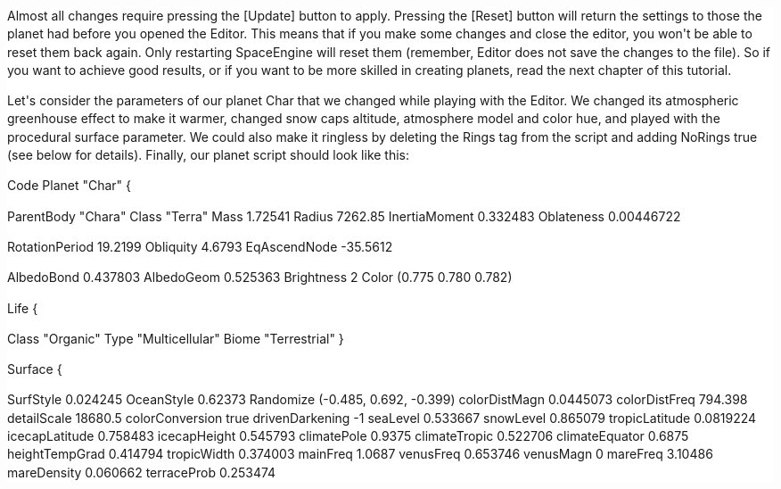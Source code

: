 Almost all changes require pressing the [Update] button to apply. Pressing the [Reset] button will return the settings to those the planet had before you opened the Editor. This means that if you make some changes and close the editor, you won't be able to reset them back again. Only restarting SpaceEngine will reset them (remember, Editor does not save the changes to the file). So if you want to achieve good results, or if you want to be more skilled in creating planets, read the next chapter of this tutorial.

Let's consider the parameters of our planet Char that we changed while playing with the Editor. We changed its atmospheric greenhouse effect to make it warmer, changed snow caps altitude, atmosphere model and color hue, and played with the procedural surface parameter. We could also make it ringless by deleting the Rings tag from the script and adding NoRings true (see below for details). Finally, our planet script should look like this:

Code
Planet    "Char"
{

ParentBody     "Chara"
Class          "Terra"
Mass            1.72541
Radius          7262.85
InertiaMoment   0.332483
Oblateness      0.00446722

RotationPeriod  19.2199
Obliquity       4.6793
EqAscendNode   -35.5612

AlbedoBond      0.437803
AlbedoGeom      0.525363
Brightness      2
Color          (0.775 0.780 0.782)

Life
{

Class   "Organic"
Type    "Multicellular"
Biome   "Terrestrial"
}

Surface
{

SurfStyle       0.024245
OceanStyle      0.62373
Randomize      (-0.485, 0.692, -0.399)
colorDistMagn   0.0445073
colorDistFreq   794.398
detailScale     18680.5
colorConversion true
drivenDarkening -1
seaLevel        0.533667
snowLevel       0.865079
tropicLatitude  0.0819224
icecapLatitude  0.758483
icecapHeight    0.545793
climatePole     0.9375
climateTropic   0.522706
climateEquator  0.6875
heightTempGrad  0.414794
tropicWidth     0.374003
mainFreq        1.0687
venusFreq       0.653746
venusMagn       0
mareFreq        3.10486
mareDensity     0.060662
terraceProb     0.253474